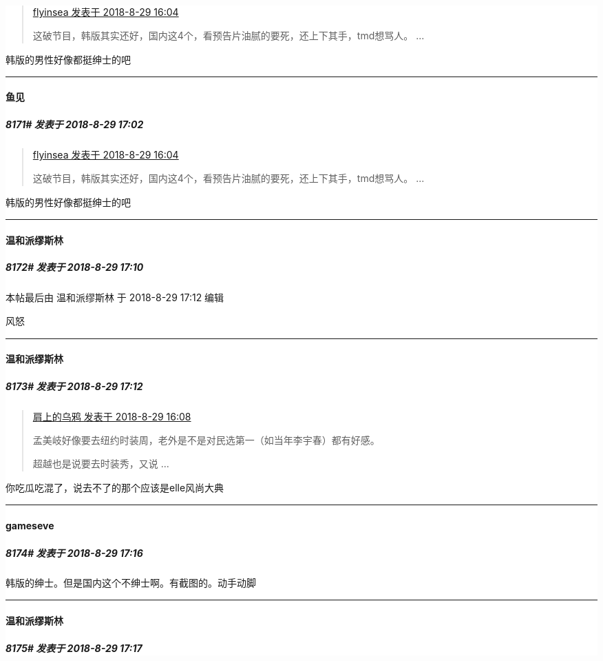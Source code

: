 
<blockquote><a href="httphttps://bbs.saraba1st.com/2b/forum.php?mod=redirect&amp;goto=findpost&amp;pid=40800211&amp;ptid=1585843" target="_blank">flyinsea 发表于 2018-8-29 16:04</a>

这破节目，韩版其实还好，国内这4个，看预告片油腻的要死，还上下其手，tmd想骂人。 ...</blockquote>
韩版的男性好像都挺绅士的吧


*****

####  鱼见  
##### 8171#       发表于 2018-8-29 17:02


<blockquote><a href="httphttps://bbs.saraba1st.com/2b/forum.php?mod=redirect&amp;goto=findpost&amp;pid=40800211&amp;ptid=1585843" target="_blank">flyinsea 发表于 2018-8-29 16:04</a>

这破节目，韩版其实还好，国内这4个，看预告片油腻的要死，还上下其手，tmd想骂人。 ...</blockquote>
韩版的男性好像都挺绅士的吧


*****

####  温和派缪斯林  
##### 8172#       发表于 2018-8-29 17:10


 本帖最后由 温和派缪斯林 于 2018-8-29 17:12 编辑 

风怒


*****

####  温和派缪斯林  
##### 8173#       发表于 2018-8-29 17:12


<blockquote><a href="httphttps://bbs.saraba1st.com/2b/forum.php?mod=redirect&amp;goto=findpost&amp;pid=40800254&amp;ptid=1585843" target="_blank">肩上的乌鸦 发表于 2018-8-29 16:08</a>

孟美岐好像要去纽约时装周，老外是不是对民选第一（如当年李宇春）都有好感。


超越也是说要去时装秀，又说 ...</blockquote>
你吃瓜吃混了，说去不了的那个应该是elle风尚大典


*****

####  gameseve  
##### 8174#       发表于 2018-8-29 17:16


韩版的绅士。但是国内这个不绅士啊。有截图的。动手动脚


*****

####  温和派缪斯林  
##### 8175#       发表于 2018-8-29 17:17
